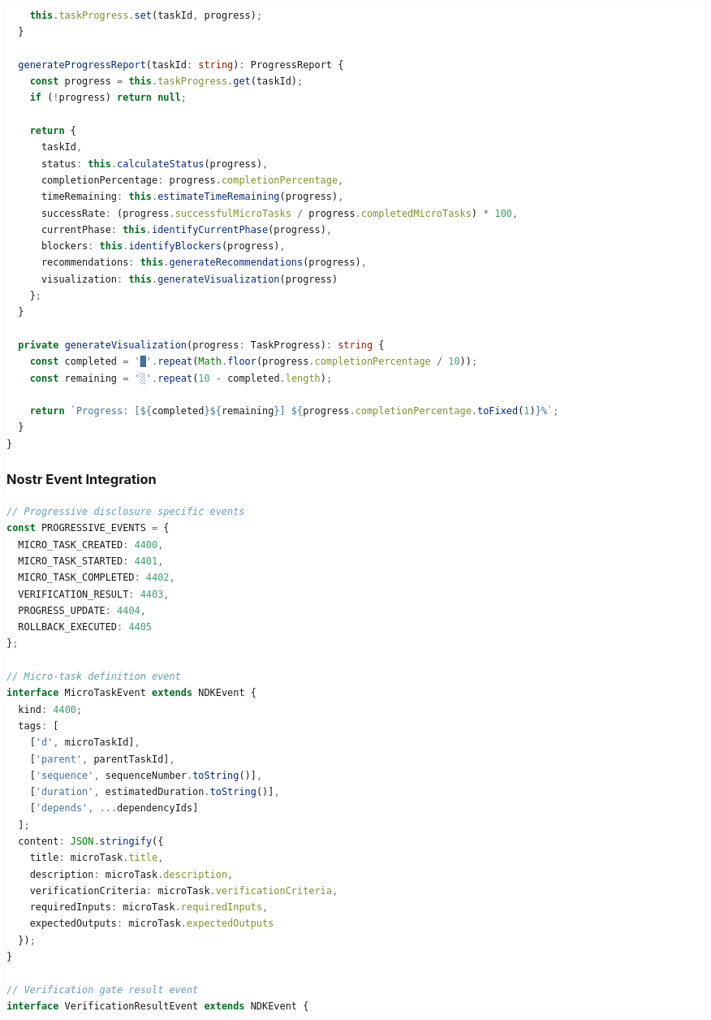 ```typescript
    this.taskProgress.set(taskId, progress);
  }
  
  generateProgressReport(taskId: string): ProgressReport {
    const progress = this.taskProgress.get(taskId);
    if (!progress) return null;
    
    return {
      taskId,
      status: this.calculateStatus(progress),
      completionPercentage: progress.completionPercentage,
      timeRemaining: this.estimateTimeRemaining(progress),
      successRate: (progress.successfulMicroTasks / progress.completedMicroTasks) * 100,
      currentPhase: this.identifyCurrentPhase(progress),
      blockers: this.identifyBlockers(progress),
      recommendations: this.generateRecommendations(progress),
      visualization: this.generateVisualization(progress)
    };
  }
  
  private generateVisualization(progress: TaskProgress): string {
    const completed = '█'.repeat(Math.floor(progress.completionPercentage / 10));
    const remaining = '░'.repeat(10 - completed.length);
    
    return `Progress: [${completed}${remaining}] ${progress.completionPercentage.toFixed(1)}%`;
  }
}
```

### Nostr Event Integration

```typescript
// Progressive disclosure specific events
const PROGRESSIVE_EVENTS = {
  MICRO_TASK_CREATED: 4400,
  MICRO_TASK_STARTED: 4401,
  MICRO_TASK_COMPLETED: 4402,
  VERIFICATION_RESULT: 4403,
  PROGRESS_UPDATE: 4404,
  ROLLBACK_EXECUTED: 4405
};

// Micro-task definition event
interface MicroTaskEvent extends NDKEvent {
  kind: 4400;
  tags: [
    ['d', microTaskId],
    ['parent', parentTaskId],
    ['sequence', sequenceNumber.toString()],
    ['duration', estimatedDuration.toString()],
    ['depends', ...dependencyIds]
  ];
  content: JSON.stringify({
    title: microTask.title,
    description: microTask.description,
    verificationCriteria: microTask.verificationCriteria,
    requiredInputs: microTask.requiredInputs,
    expectedOutputs: microTask.expectedOutputs
  });
}

// Verification gate result event
interface VerificationResultEvent extends NDKEvent {
```